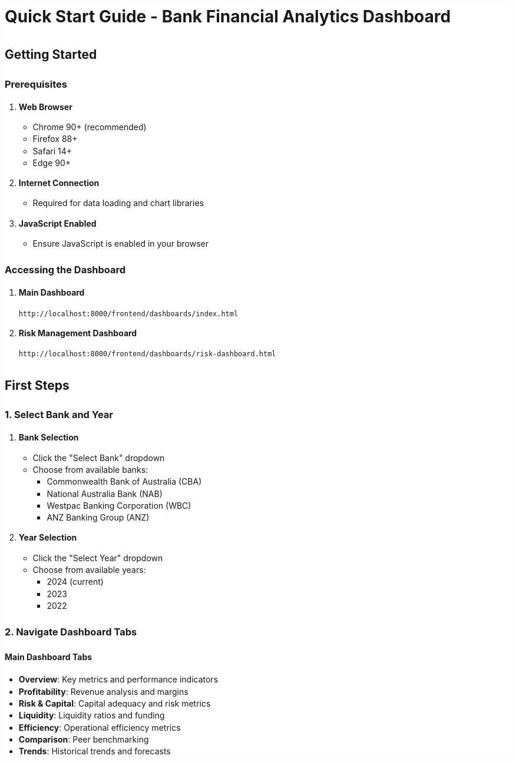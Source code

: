 # Quick Start Guide - Bank Financial Analytics Dashboard

## Getting Started

### Prerequisites

1. **Web Browser**
   - Chrome 90+ (recommended)
   - Firefox 88+
   - Safari 14+
   - Edge 90+

2. **Internet Connection**
   - Required for data loading and chart libraries

3. **JavaScript Enabled**
   - Ensure JavaScript is enabled in your browser

### Accessing the Dashboard

1. **Main Dashboard**
   ```
   http://localhost:8000/frontend/dashboards/index.html
   ```

2. **Risk Management Dashboard**
   ```
   http://localhost:8000/frontend/dashboards/risk-dashboard.html
   ```

## First Steps

### 1. Select Bank and Year

1. **Bank Selection**
   - Click the "Select Bank" dropdown
   - Choose from available banks:
     - Commonwealth Bank of Australia (CBA)
     - National Australia Bank (NAB)
     - Westpac Banking Corporation (WBC)
     - ANZ Banking Group (ANZ)

2. **Year Selection**
   - Click the "Select Year" dropdown
   - Choose from available years:
     - 2024 (current)
     - 2023
     - 2022

### 2. Navigate Dashboard Tabs

#### Main Dashboard Tabs
- **Overview**: Key metrics and performance indicators
- **Profitability**: Revenue analysis and margins
- **Risk & Capital**: Capital adequacy and risk metrics
- **Liquidity**: Liquidity ratios and funding
- **Efficiency**: Operational efficiency metrics
- **Comparison**: Peer benchmarking
- **Trends**: Historical trends and forecasts
